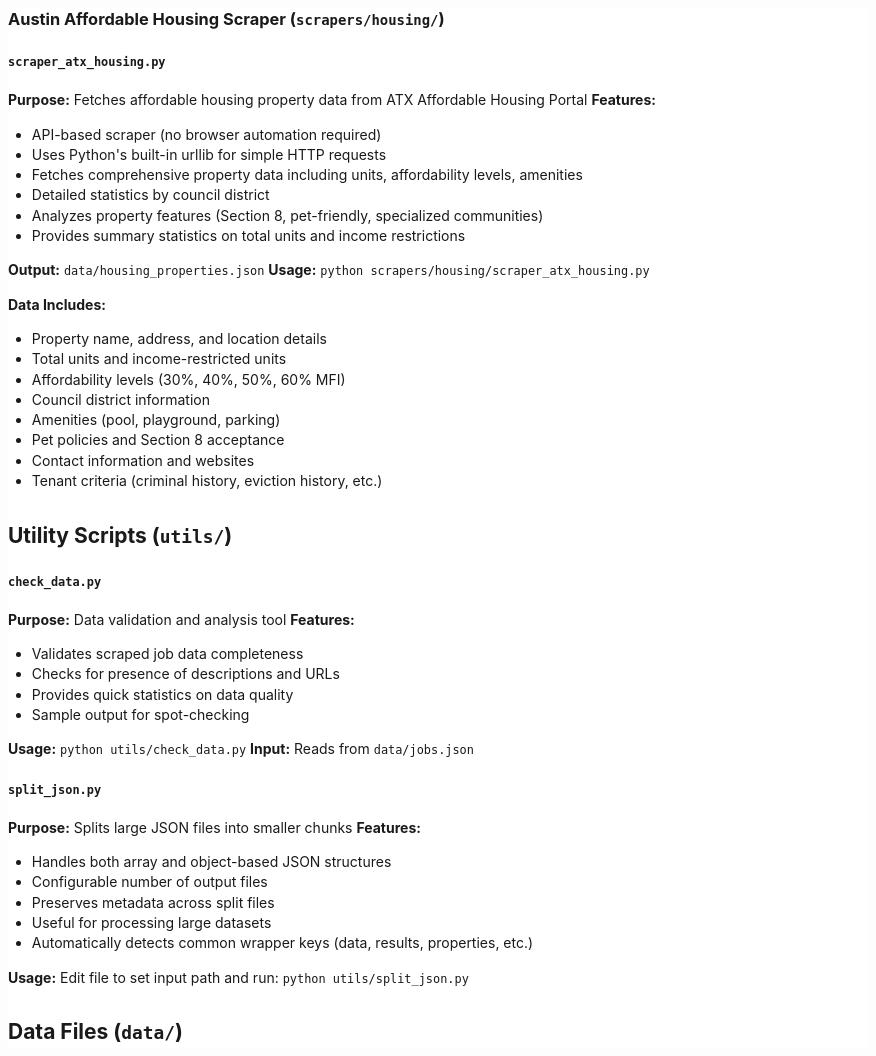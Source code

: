 ### Austin Affordable Housing Scraper (`scrapers/housing/`)

#### `scraper_atx_housing.py`
**Purpose:** Fetches affordable housing property data from ATX Affordable Housing Portal
**Features:**
- API-based scraper (no browser automation required)
- Uses Python's built-in urllib for simple HTTP requests
- Fetches comprehensive property data including units, affordability levels, amenities
- Detailed statistics by council district
- Analyzes property features (Section 8, pet-friendly, specialized communities)
- Provides summary statistics on total units and income restrictions

**Output:** `data/housing_properties.json`
**Usage:** `python scrapers/housing/scraper_atx_housing.py`

**Data Includes:**
- Property name, address, and location details
- Total units and income-restricted units
- Affordability levels (30%, 40%, 50%, 60% MFI)
- Council district information
- Amenities (pool, playground, parking)
- Pet policies and Section 8 acceptance
- Contact information and websites
- Tenant criteria (criminal history, eviction history, etc.)

## Utility Scripts (`utils/`)

#### `check_data.py`
**Purpose:** Data validation and analysis tool
**Features:**
- Validates scraped job data completeness
- Checks for presence of descriptions and URLs
- Provides quick statistics on data quality
- Sample output for spot-checking

**Usage:** `python utils/check_data.py`
**Input:** Reads from `data/jobs.json`

#### `split_json.py`
**Purpose:** Splits large JSON files into smaller chunks
**Features:**
- Handles both array and object-based JSON structures
- Configurable number of output files
- Preserves metadata across split files
- Useful for processing large datasets
- Automatically detects common wrapper keys (data, results, properties, etc.)

**Usage:** Edit file to set input path and run: `python utils/split_json.py`

## Data Files (`data/`)
